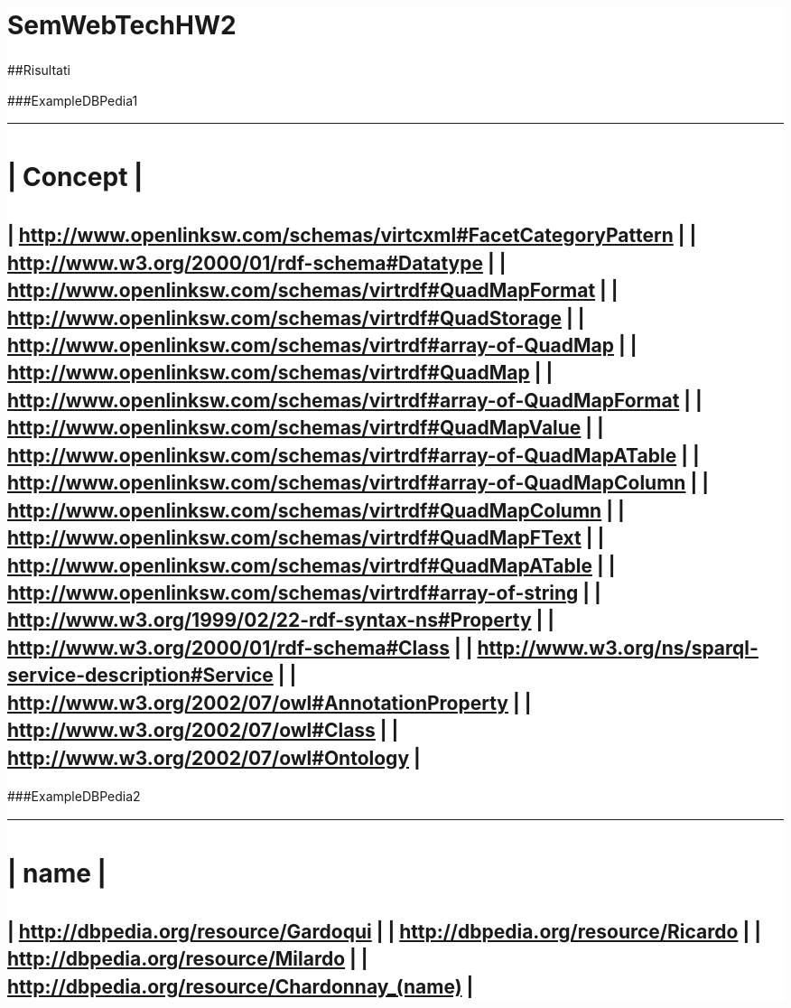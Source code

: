 # SemWebTechHW2

##Risultati

###ExampleDBPedia1

----------------------------------------------------------------------
| Concept                                                            |
======================================================================
| <http://www.openlinksw.com/schemas/virtcxml#FacetCategoryPattern>  |
| <http://www.w3.org/2000/01/rdf-schema#Datatype>                    |
| <http://www.openlinksw.com/schemas/virtrdf#QuadMapFormat>          |
| <http://www.openlinksw.com/schemas/virtrdf#QuadStorage>            |
| <http://www.openlinksw.com/schemas/virtrdf#array-of-QuadMap>       |
| <http://www.openlinksw.com/schemas/virtrdf#QuadMap>                |
| <http://www.openlinksw.com/schemas/virtrdf#array-of-QuadMapFormat> |
| <http://www.openlinksw.com/schemas/virtrdf#QuadMapValue>           |
| <http://www.openlinksw.com/schemas/virtrdf#array-of-QuadMapATable> |
| <http://www.openlinksw.com/schemas/virtrdf#array-of-QuadMapColumn> |
| <http://www.openlinksw.com/schemas/virtrdf#QuadMapColumn>          |
| <http://www.openlinksw.com/schemas/virtrdf#QuadMapFText>           |
| <http://www.openlinksw.com/schemas/virtrdf#QuadMapATable>          |
| <http://www.openlinksw.com/schemas/virtrdf#array-of-string>        |
| <http://www.w3.org/1999/02/22-rdf-syntax-ns#Property>              |
| <http://www.w3.org/2000/01/rdf-schema#Class>                       |
| <http://www.w3.org/ns/sparql-service-description#Service>          |
| <http://www.w3.org/2002/07/owl#AnnotationProperty>                 |
| <http://www.w3.org/2002/07/owl#Class>                              |
| <http://www.w3.org/2002/07/owl#Ontology>                           |
----------------------------------------------------------------------

###ExampleDBPedia2

---------------------------------------------------
| name                                            |
===================================================
| <http://dbpedia.org/resource/Gardoqui>          |
| <http://dbpedia.org/resource/Ricardo>           |
| <http://dbpedia.org/resource/Milardo>           |
| <http://dbpedia.org/resource/Chardonnay_(name)> |
---------------------------------------------------
